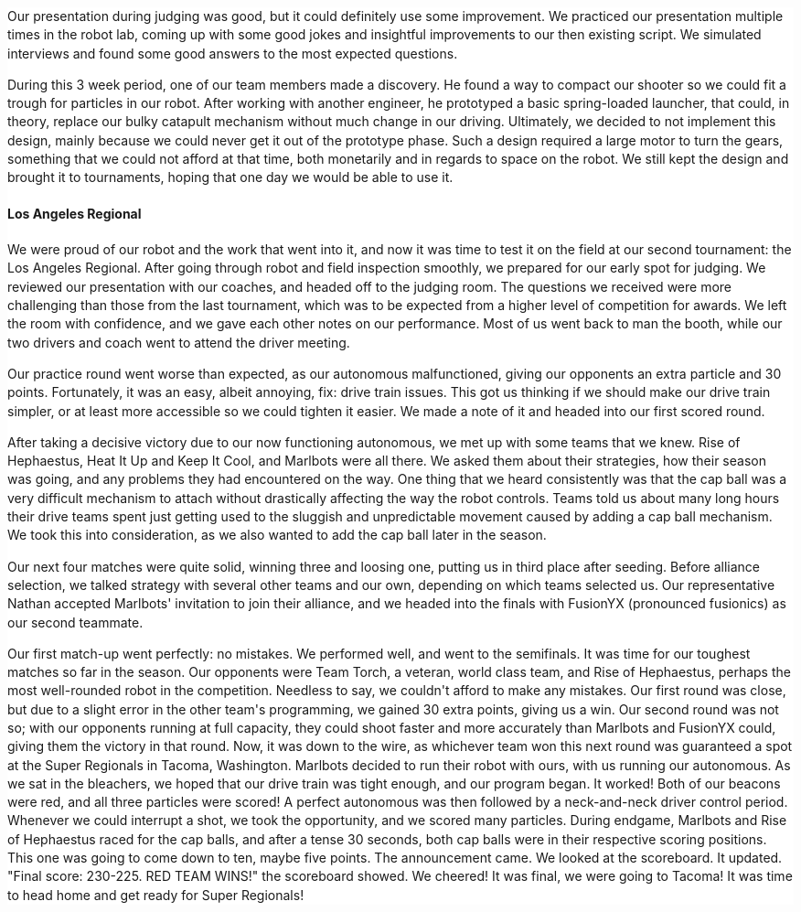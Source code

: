 Our presentation during judging was good, but it could definitely use some improvement. We practiced our presentation multiple times in the robot lab, coming up with some good jokes and insightful improvements to our then existing script. We simulated interviews and found some good answers to the most expected questions.

During this 3 week period, one of our team members made a discovery. He found a way to compact our shooter so we could fit a trough for particles in our robot. After working with another engineer, he prototyped a basic spring-loaded launcher, that could, in theory, replace our bulky catapult mechanism without much change in our driving. Ultimately, we decided to not implement this design, mainly because we could never get it out of the prototype phase. Such a design required a large motor to turn the gears, something that we could not afford at that time, both monetarily and in regards to space on the robot. We still kept the design and brought it to tournaments, hoping that one day we would be able to use it.

#### Los Angeles Regional

We were proud of our robot and the work that went into it, and now it was time to test it on the field at our second tournament: the Los Angeles Regional. After going through robot and field inspection smoothly, we prepared for our early spot for judging. We reviewed our presentation with our coaches, and headed off to the judging room. The questions we received were more challenging than those from the last tournament, which was to be expected from a higher level of competition for awards. We left the room with confidence, and we gave each other notes on our performance. Most of us went back to man the booth, while our two drivers and coach went to attend the driver meeting.

Our practice round went worse than expected, as our autonomous malfunctioned, giving our opponents an extra particle and 30 points. Fortunately, it was an easy, albeit annoying, fix: drive train issues. This got us thinking if we should make our drive train simpler, or at least more accessible so we could tighten it easier. We made a note of it and headed into our first scored round.

After taking a decisive victory due to our now functioning autonomous, we met up with some teams that we knew. Rise of Hephaestus, Heat It Up and Keep It Cool, and Marlbots were all there. We asked them about their strategies, how their season was going, and any problems they had encountered on the way. One thing that we heard consistently was that the cap ball was a very difficult mechanism to attach without drastically affecting the way the robot controls. Teams told us about many long hours their drive teams spent just getting used to the sluggish and unpredictable movement caused by adding a cap ball mechanism. We took this into consideration, as we also wanted to add the cap ball later in the season.

Our next four matches were quite solid, winning three and loosing one, putting us in third place after seeding. Before alliance selection, we talked strategy with several other teams and our own, depending on which teams selected us. Our representative Nathan accepted Marlbots' invitation to join their alliance, and we headed into the finals with FusionYX (pronounced fusionics) as our second teammate.

Our first match-up went perfectly: no mistakes. We performed well, and went to the semifinals. It was time for our toughest matches so far in the season. Our opponents were Team Torch, a veteran, world class team, and Rise of Hephaestus, perhaps the most well-rounded robot in the competition. Needless to say, we couldn't afford to make any mistakes. Our first round was close, but due to a slight error in the other team's programming, we gained 30 extra points, giving us a win. Our second round was not so; with our opponents running at full capacity, they could shoot faster and more accurately than Marlbots and FusionYX could, giving them the victory in that round. Now, it was down to the wire, as whichever team won this next round was guaranteed a spot at the Super Regionals in Tacoma, Washington. Marlbots decided to run their robot with ours, with us running our autonomous. As we sat in the bleachers, we hoped that our drive train was tight enough, and our program began. It worked! Both of our beacons were red, and all three particles were scored! A perfect autonomous was then followed by a neck-and-neck driver control period. Whenever we could interrupt a shot, we took the opportunity, and we scored many particles. During endgame, Marlbots and Rise of Hephaestus raced for the cap balls, and after a tense 30 seconds, both cap balls were in their respective scoring positions. This one was going to come down to ten, maybe five points. The announcement came. We looked at the scoreboard. It updated. "Final score: 230-225. RED TEAM WINS!" the scoreboard showed. We cheered! It was final, we were going to Tacoma! It was time to head home and get ready for Super Regionals!
